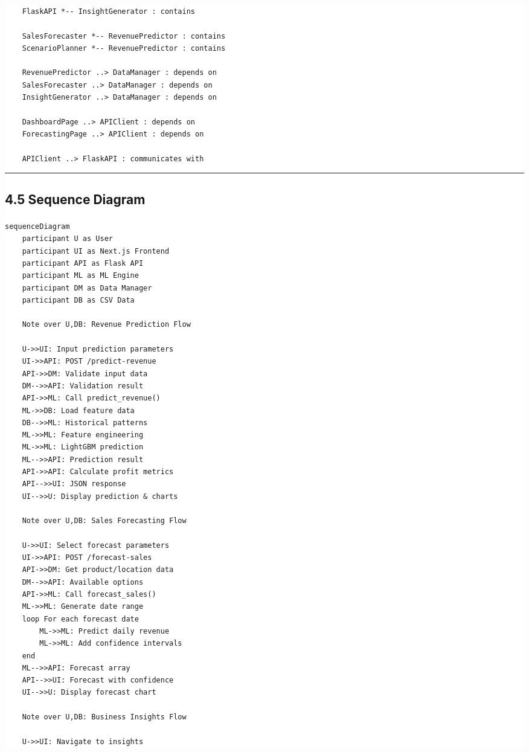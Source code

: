 ```mermaid
    FlaskAPI *-- InsightGenerator : contains
    
    SalesForecaster *-- RevenuePredictor : contains
    ScenarioPlanner *-- RevenuePredictor : contains
    
    RevenuePredictor ..> DataManager : depends on
    SalesForecaster ..> DataManager : depends on
    InsightGenerator ..> DataManager : depends on
    
    DashboardPage ..> APIClient : depends on
    ForecastingPage ..> APIClient : depends on
    
    APIClient ..> FlaskAPI : communicates with
```

---

## 4.5 Sequence Diagram

```mermaid
sequenceDiagram
    participant U as User
    participant UI as Next.js Frontend
    participant API as Flask API
    participant ML as ML Engine
    participant DM as Data Manager
    participant DB as CSV Data

    Note over U,DB: Revenue Prediction Flow
    
    U->>UI: Input prediction parameters
    UI->>API: POST /predict-revenue
    API->>DM: Validate input data
    DM-->>API: Validation result
    API->>ML: Call predict_revenue()
    ML->>DB: Load feature data
    DB-->>ML: Historical patterns
    ML->>ML: Feature engineering
    ML->>ML: LightGBM prediction
    ML-->>API: Prediction result
    API->>API: Calculate profit metrics
    API-->>UI: JSON response
    UI-->>U: Display prediction & charts
    
    Note over U,DB: Sales Forecasting Flow
    
    U->>UI: Select forecast parameters
    UI->>API: POST /forecast-sales
    API->>DM: Get product/location data
    DM-->>API: Available options
    API->>ML: Call forecast_sales()
    ML->>ML: Generate date range
    loop For each forecast date
        ML->>ML: Predict daily revenue
        ML->>ML: Add confidence intervals
    end
    ML-->>API: Forecast array
    API-->>UI: Forecast with confidence
    UI-->>U: Display forecast chart
    
    Note over U,DB: Business Insights Flow
    
    U->>UI: Navigate to insights
```